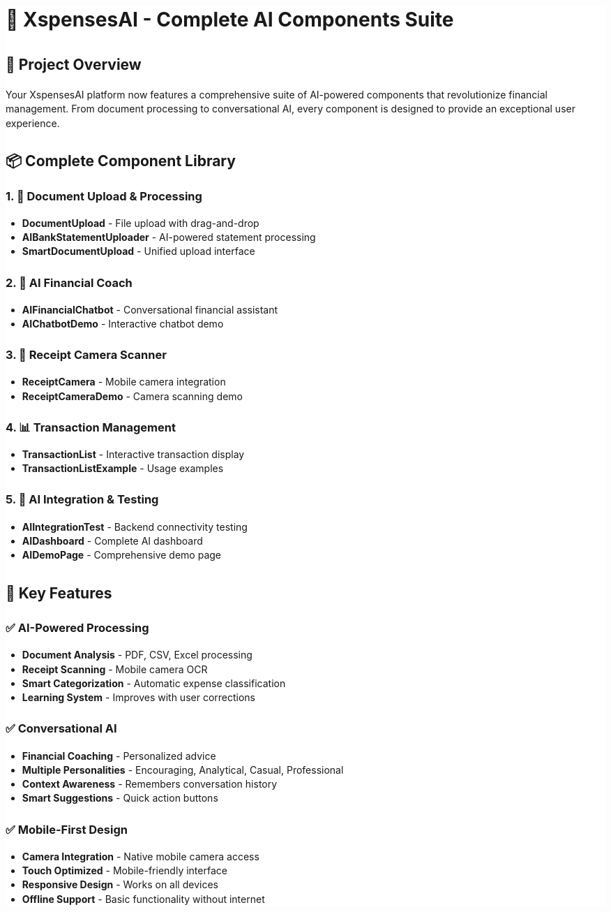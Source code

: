 # 🤖 XspensesAI - Complete AI Components Suite

## 🎉 **Project Overview**

Your XspensesAI platform now features a comprehensive suite of AI-powered components that revolutionize financial management. From document processing to conversational AI, every component is designed to provide an exceptional user experience.

## 📦 **Complete Component Library**

### 1. **📄 Document Upload & Processing**
- **DocumentUpload** - File upload with drag-and-drop
- **AIBankStatementUploader** - AI-powered statement processing
- **SmartDocumentUpload** - Unified upload interface

### 2. **🤖 AI Financial Coach**
- **AIFinancialChatbot** - Conversational financial assistant
- **AIChatbotDemo** - Interactive chatbot demo

### 3. **📸 Receipt Camera Scanner**
- **ReceiptCamera** - Mobile camera integration
- **ReceiptCameraDemo** - Camera scanning demo

### 4. **📊 Transaction Management**
- **TransactionList** - Interactive transaction display
- **TransactionListExample** - Usage examples

### 5. **🎯 AI Integration & Testing**
- **AIIntegrationTest** - Backend connectivity testing
- **AIDashboard** - Complete AI dashboard
- **AIDemoPage** - Comprehensive demo page

## 🚀 **Key Features**

### ✅ **AI-Powered Processing**
- **Document Analysis** - PDF, CSV, Excel processing
- **Receipt Scanning** - Mobile camera OCR
- **Smart Categorization** - Automatic expense classification
- **Learning System** - Improves with user corrections

### ✅ **Conversational AI**
- **Financial Coaching** - Personalized advice
- **Multiple Personalities** - Encouraging, Analytical, Casual, Professional
- **Context Awareness** - Remembers conversation history
- **Smart Suggestions** - Quick action buttons

### ✅ **Mobile-First Design**
- **Camera Integration** - Native mobile camera access
- **Touch Optimized** - Mobile-friendly interface
- **Responsive Design** - Works on all devices
- **Offline Support** - Basic functionality without internet
